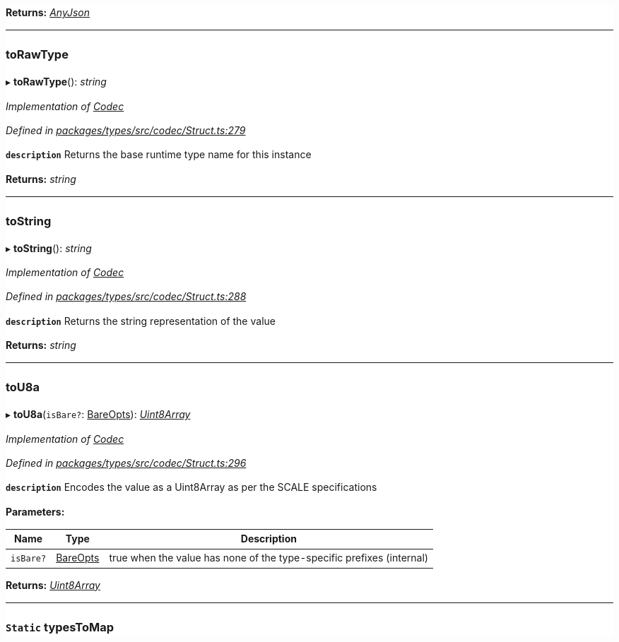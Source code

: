 **Returns:** *[AnyJson](../modules/_packages_types_src_types_helpers_.md#anyjson)*

___

###  toRawType

▸ **toRawType**(): *string*

*Implementation of [Codec](../interfaces/_packages_types_src_types_codec_.codec.md)*

*Defined in [packages/types/src/codec/Struct.ts:279](https://github.com/polkadot-js/api/blob/b6d1be6ee5/packages/types/src/codec/Struct.ts#L279)*

**`description`** Returns the base runtime type name for this instance

**Returns:** *string*

___

###  toString

▸ **toString**(): *string*

*Implementation of [Codec](../interfaces/_packages_types_src_types_codec_.codec.md)*

*Defined in [packages/types/src/codec/Struct.ts:288](https://github.com/polkadot-js/api/blob/b6d1be6ee5/packages/types/src/codec/Struct.ts#L288)*

**`description`** Returns the string representation of the value

**Returns:** *string*

___

###  toU8a

▸ **toU8a**(`isBare?`: [BareOpts](../modules/_packages_types_src_types_helpers_.md#bareopts)): *[Uint8Array](_packages_types_src_codec_raw_.raw.md#static-uint8array)*

*Implementation of [Codec](../interfaces/_packages_types_src_types_codec_.codec.md)*

*Defined in [packages/types/src/codec/Struct.ts:296](https://github.com/polkadot-js/api/blob/b6d1be6ee5/packages/types/src/codec/Struct.ts#L296)*

**`description`** Encodes the value as a Uint8Array as per the SCALE specifications

**Parameters:**

Name | Type | Description |
------ | ------ | ------ |
`isBare?` | [BareOpts](../modules/_packages_types_src_types_helpers_.md#bareopts) | true when the value has none of the type-specific prefixes (internal)  |

**Returns:** *[Uint8Array](_packages_types_src_codec_raw_.raw.md#static-uint8array)*

___

### `Static` typesToMap
